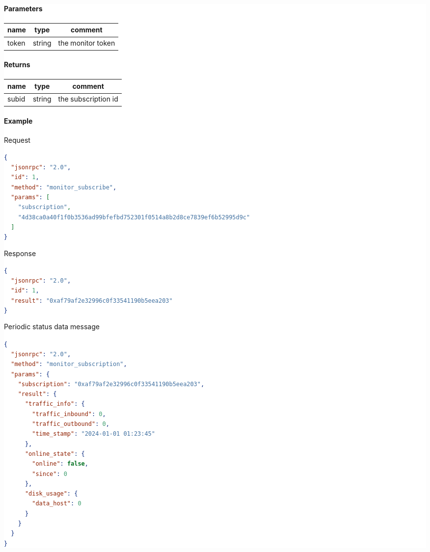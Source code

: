 #### Parameters
| name  | type   | comment           |
|-------|--------|-------------------|
| token | string | the monitor token |

#### Returns
| name  | type   | comment             |
|-------|--------|---------------------|
| subid | string | the subscription id |

#### Example

Request
```json
{
  "jsonrpc": "2.0",
  "id": 1,
  "method": "monitor_subscribe",
  "params": [
    "subscription",
    "4d38ca0a40f1f0b3536ad99bfefbd752301f0514a8b2d8ce7839ef6b52995d9c"
  ]
}
```
Response
```json
{
  "jsonrpc": "2.0",
  "id": 1,
  "result": "0xaf79af2e32996c0f33541190b5eea203"
}
```
Periodic status data message
```json
{
  "jsonrpc": "2.0",
  "method": "monitor_subscription",
  "params": {
    "subscription": "0xaf79af2e32996c0f33541190b5eea203",
    "result": {
      "traffic_info": {
        "traffic_inbound": 0,
        "traffic_outbound": 0,
        "time_stamp": "2024-01-01 01:23:45"
      },
      "online_state": {
        "online": false,
        "since": 0
      },
      "disk_usage": {
        "data_host": 0
      }
    }
  }
}
```
